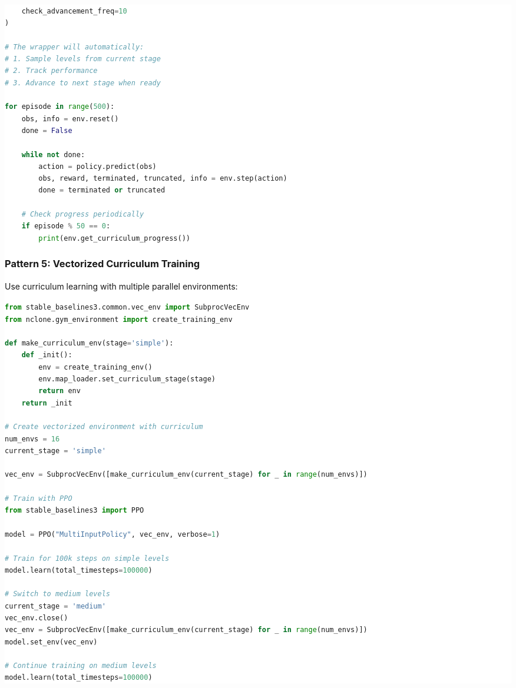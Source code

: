 ```python
    check_advancement_freq=10
)

# The wrapper will automatically:
# 1. Sample levels from current stage
# 2. Track performance
# 3. Advance to next stage when ready

for episode in range(500):
    obs, info = env.reset()
    done = False
    
    while not done:
        action = policy.predict(obs)
        obs, reward, terminated, truncated, info = env.step(action)
        done = terminated or truncated
    
    # Check progress periodically
    if episode % 50 == 0:
        print(env.get_curriculum_progress())
```

### Pattern 5: Vectorized Curriculum Training

Use curriculum learning with multiple parallel environments:

```python
from stable_baselines3.common.vec_env import SubprocVecEnv
from nclone.gym_environment import create_training_env

def make_curriculum_env(stage='simple'):
    def _init():
        env = create_training_env()
        env.map_loader.set_curriculum_stage(stage)
        return env
    return _init

# Create vectorized environment with curriculum
num_envs = 16
current_stage = 'simple'

vec_env = SubprocVecEnv([make_curriculum_env(current_stage) for _ in range(num_envs)])

# Train with PPO
from stable_baselines3 import PPO

model = PPO("MultiInputPolicy", vec_env, verbose=1)

# Train for 100k steps on simple levels
model.learn(total_timesteps=100000)

# Switch to medium levels
current_stage = 'medium'
vec_env.close()
vec_env = SubprocVecEnv([make_curriculum_env(current_stage) for _ in range(num_envs)])
model.set_env(vec_env)

# Continue training on medium levels
model.learn(total_timesteps=100000)
```
